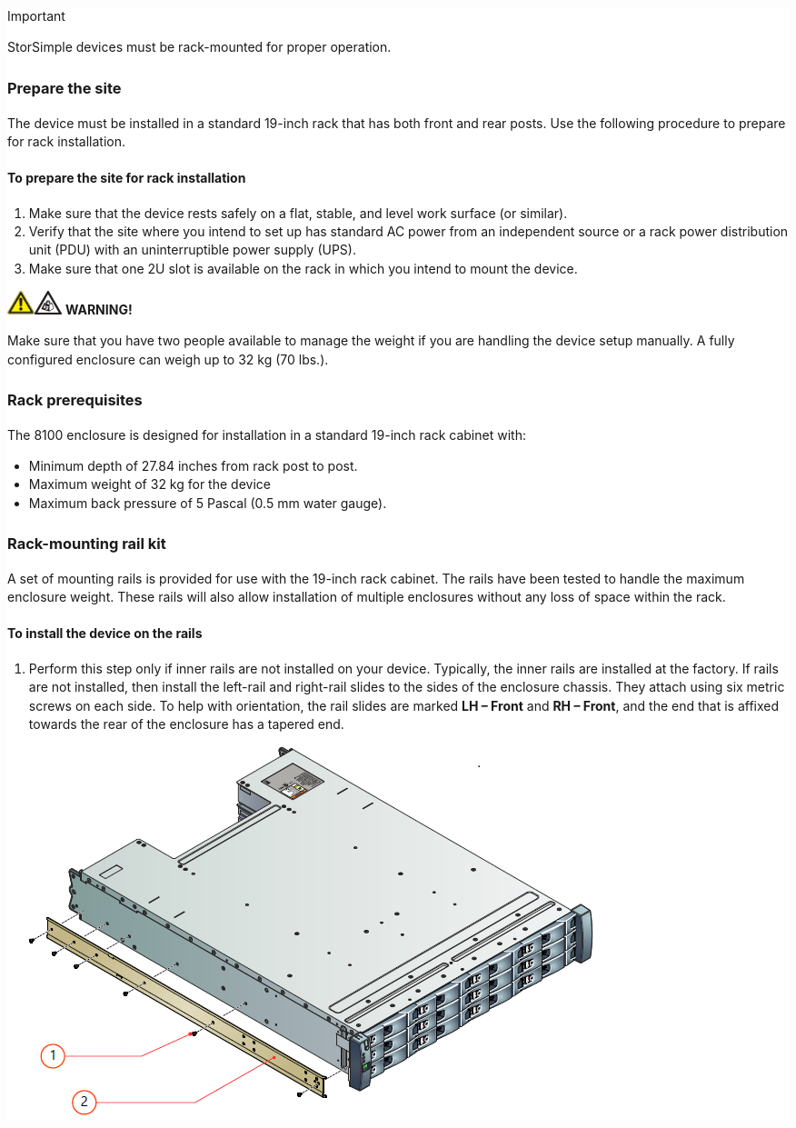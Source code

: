 > [!IMPORTANT]
> StorSimple devices must be rack-mounted for proper operation.
> 
> 

### Prepare the site
The device must be installed in a standard 19-inch rack that has both front and rear posts. Use the following procedure to prepare for rack installation.

#### To prepare the site for rack installation
1. Make sure that the device rests safely on a flat, stable, and level work surface (or similar).
2. Verify that the site where you intend to set up has standard AC power from an independent source or a rack power distribution unit (PDU) with an uninterruptible power supply (UPS).
3. Make sure that one 2U slot is available on the rack in which you intend to mount the device.

![Warning Icon](./media/storsimple-safety/IC740879.png)![heavy weight icon](./media/storsimple-8100-hardware-installation/HCS_HeavyWeight_Icon.png) **WARNING!**

Make sure that you have two people available to manage the weight if you are handling the device setup manually. A fully configured enclosure can weigh up to 32 kg (70 lbs.).

### Rack prerequisites
The 8100 enclosure is designed for installation in a standard 19-inch rack cabinet with:

* Minimum depth of 27.84 inches from rack post to post.
* Maximum weight of 32 kg for the device
* Maximum back pressure of 5 Pascal (0.5 mm water gauge).

### Rack-mounting rail kit
A set of mounting rails is provided for use with the 19-inch rack cabinet. The rails have been tested to handle the maximum enclosure weight. These rails will also allow installation of multiple enclosures without any loss of space within the rack.

#### To install the device on the rails
1. Perform this step only if inner rails are not installed on your device. Typically, the inner rails are installed at the factory. If rails are not installed, then install the left-rail and right-rail slides to the sides of the enclosure chassis. They attach using six metric screws on each side. To help with orientation, the rail slides are marked **LH – Front** and **RH – Front**, and the end that is affixed towards the rear of the enclosure has a tapered end.<br/>
   
    ![Attaching rail slides to enclosure chassis](./media/storsimple-8100-hardware-installation/HCSAttachingRailSlidestoEnclosureChassis.png)